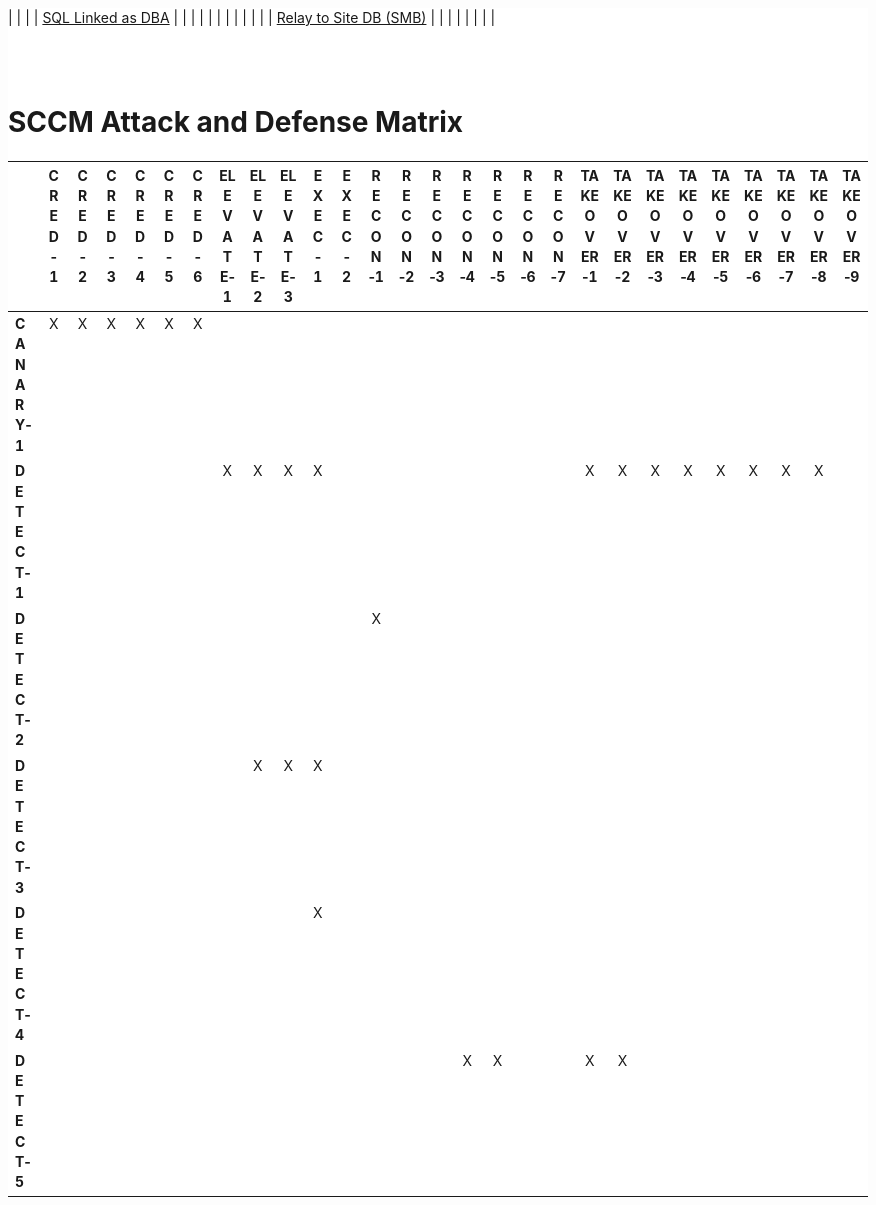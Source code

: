 |                                                                          |                                                                            |                                                                                     |      [SQL Linked as DBA](./attack-techniques/TAKEOVER/TAKEOVER-9/takeover-9_description.md)      |                                                                            |                                                                                           |                                                                                      |                                                                                                  |                                                                     |                     |                                                                     |
|                                                                          |                                                                            |                                                                                     |   [Relay to Site DB (SMB)](./attack-techniques/TAKEOVER/TAKEOVER-2/takeover-2_description.md)    |                                                                            |                                                                                           |                                                                                      |                                                                                                  |                                                                     |                     |                                                                     |

<br>

# SCCM Attack and Defense Matrix

|                       | CRED&#x2011;1 | CRED&#x2011;2 | CRED&#x2011;3 | CRED&#x2011;4 | CRED&#x2011;5 | CRED&#x2011;6 | ELEVATE&#x2011;1 | ELEVATE&#x2011;2 | ELEVATE&#x2011;3 | EXEC&#x2011;1 | EXEC&#x2011;2 | RECON&#x2011;1 | RECON&#x2011;2 | RECON&#x2011;3 | RECON&#x2011;4 | RECON&#x2011;5 | RECON&#x2011;6 | RECON&#x2011;7 | TAKEOVER&#x2011;1 | TAKEOVER&#x2011;2 | TAKEOVER&#x2011;3 | TAKEOVER&#x2011;4 | TAKEOVER&#x2011;5 | TAKEOVER&#x2011;6 | TAKEOVER&#x2011;7 | TAKEOVER&#x2011;8 | TAKEOVER&#x2011;9 |
| :-------------------- | :-----------: | :-----------: | :-----------: | :-----------: | :-----------: | :-----------: | :--------------: | :--------------: | :--------------: | :-----------: | :-----------: | :------------: | :------------: | :------------: | :------------: | :------------: | :------------: | :---------------: | :---------------: | :---------------: | :---------------: | :---------------: | :---------------: | :---------------: | :---------------: | :---------------: |:------------: |
| **CANARY&#x2011;1**   |       X       |       X       |       X       |       X       |       X       |       X       |                  |                  |                  |               |               |                |                |                |                |                | |               |                   |                   |                   |                   |                   |                   |                   |                   |                   |
| **DETECT&#x2011;1**   |               |               |               |               |               |               |        X         |        X         |        X         |       X       |               |                |                |                |                |                | |               |         X         |         X         |         X         |         X         |         X         |         X         |         X         |         X         |                   |
| **DETECT&#x2011;2**   |               |               |               |               |               |               |                  |                  |                  |               |               |       X        |                |                |                |                |      |          |                   |                   |                   |                   |                   |                   |                   |                   |                   |
| **DETECT&#x2011;3**   |               |               |               |               |               |               |                  |        X         |        X         |       X       |               |                |                |                | |               |                |                |                   |                   |                   |                   |                   |                   |                   |                   |                   |
| **DETECT&#x2011;4**   |               |               |               |               |               |               |                  |                  |                  |       X       |               |                |                |                |                |                | |               |                   |                   |                   |                   |                   |                   |                   |                   |                   |
| **DETECT&#x2011;5**   |               |               |               |               |               |               |                  |                  |                  |               |               |                |                |                |       X        |       X        |   |             |         X         |         X         |                   |                   |                   |                   |                   |                   |                   |